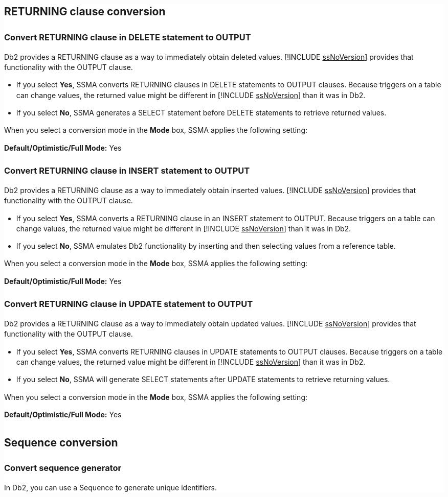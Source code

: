 ## RETURNING clause conversion

### Convert RETURNING clause in DELETE statement to OUTPUT

Db2 provides a RETURNING clause as a way to immediately obtain deleted values. [!INCLUDE [ssNoVersion](../../includes/ssnoversion-md.md)] provides that functionality with the OUTPUT clause.

- If you select **Yes**, SSMA converts RETURNING clauses in DELETE statements to OUTPUT clauses. Because triggers on a table can change values, the returned value might be different in [!INCLUDE [ssNoVersion](../../includes/ssnoversion-md.md)] than it was in Db2.

- If you select **No**, SSMA generates a SELECT statement before DELETE statements to retrieve returned values.

When you select a conversion mode in the **Mode** box, SSMA applies the following setting:

**Default/Optimistic/Full Mode:** Yes

### Convert RETURNING clause in INSERT statement to OUTPUT

Db2 provides a RETURNING clause as a way to immediately obtain inserted values. [!INCLUDE [ssNoVersion](../../includes/ssnoversion-md.md)] provides that functionality with the OUTPUT clause.

- If you select **Yes**, SSMA converts a RETURNING clause in an INSERT statement to OUTPUT. Because triggers on a table can change values, the returned value might be different in [!INCLUDE [ssNoVersion](../../includes/ssnoversion-md.md)] than it was in Db2.

- If you select **No**, SSMA emulates Db2 functionality by inserting and then selecting values from a reference table.

When you select a conversion mode in the **Mode** box, SSMA applies the following setting:

**Default/Optimistic/Full Mode:** Yes

### Convert RETURNING clause in UPDATE statement to OUTPUT

Db2 provides a RETURNING clause as a way to immediately obtain updated values. [!INCLUDE [ssNoVersion](../../includes/ssnoversion-md.md)] provides that functionality with the OUTPUT clause.

- If you select **Yes**, SSMA converts RETURNING clauses in UPDATE statements to OUTPUT clauses. Because triggers on a table can change values, the returned value might be different in [!INCLUDE [ssNoVersion](../../includes/ssnoversion-md.md)] than it was in Db2.

- If you select **No**, SSMA will generate SELECT statements after UPDATE statements to retrieve returning values.

When you select a conversion mode in the **Mode** box, SSMA applies the following setting:

**Default/Optimistic/Full Mode:** Yes

## Sequence conversion

### Convert sequence generator

In Db2, you can use a Sequence to generate unique identifiers.
